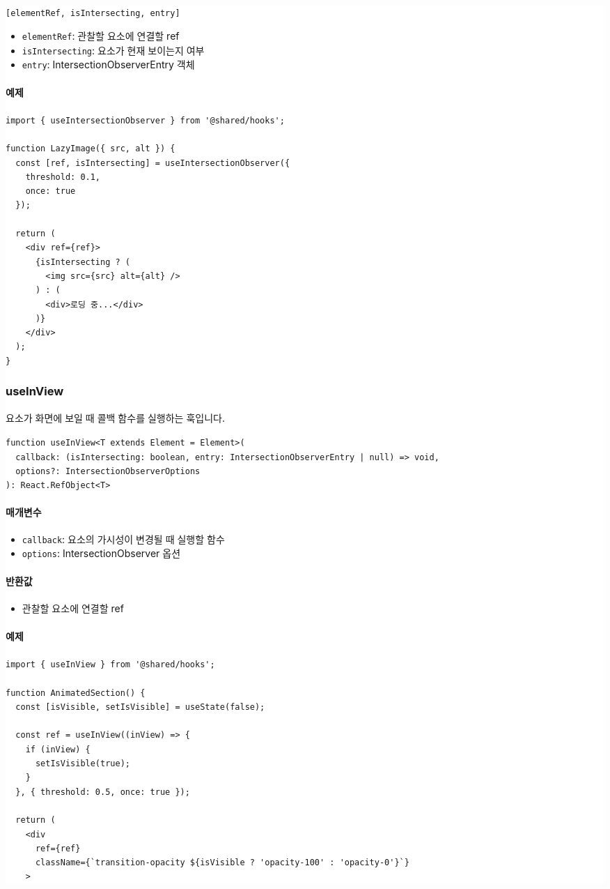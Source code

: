 `[elementRef, isIntersecting, entry]`

- `elementRef`: 관찰할 요소에 연결할 ref
- `isIntersecting`: 요소가 현재 보이는지 여부
- `entry`: IntersectionObserverEntry 객체

#### 예제

```tsx
import { useIntersectionObserver } from '@shared/hooks';

function LazyImage({ src, alt }) {
  const [ref, isIntersecting] = useIntersectionObserver({ 
    threshold: 0.1,
    once: true 
  });
  
  return (
    <div ref={ref}>
      {isIntersecting ? (
        <img src={src} alt={alt} />
      ) : (
        <div>로딩 중...</div>
      )}
    </div>
  );
}
```

### useInView

요소가 화면에 보일 때 콜백 함수를 실행하는 훅입니다.

```tsx
function useInView<T extends Element = Element>(
  callback: (isIntersecting: boolean, entry: IntersectionObserverEntry | null) => void,
  options?: IntersectionObserverOptions
): React.RefObject<T>
```

#### 매개변수

- `callback`: 요소의 가시성이 변경될 때 실행할 함수
- `options`: IntersectionObserver 옵션

#### 반환값

- 관찰할 요소에 연결할 ref

#### 예제

```tsx
import { useInView } from '@shared/hooks';

function AnimatedSection() {
  const [isVisible, setIsVisible] = useState(false);
  
  const ref = useInView((inView) => {
    if (inView) {
      setIsVisible(true);
    }
  }, { threshold: 0.5, once: true });
  
  return (
    <div 
      ref={ref}
      className={`transition-opacity ${isVisible ? 'opacity-100' : 'opacity-0'}`}
    >
```